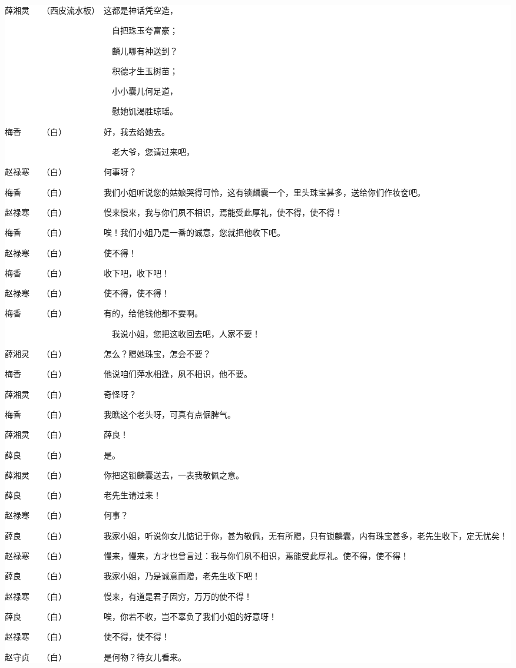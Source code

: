 薛湘灵　　（西皮流水板）　这都是神话凭空造，

　　　　　　　　　　　　　自把珠玉夸富豪；

　　　　　　　　　　　　　麟儿哪有神送到？

　　　　　　　　　　　　　积德才生玉树苗；

　　　　　　　　　　　　　小小囊儿何足道，

　　　　　　　　　　　　　慰她饥渴胜琼瑶。

梅香　　　（白）　　　　　好，我去给她去。

　　　　　　　　　　　　　老大爷，您请过来吧，

赵禄寒　　（白）　　　　　何事呀？

梅香　　　（白）　　　　　我们小姐听说您的姑娘哭得可怜，这有锁麟囊一个，里头珠宝甚多，送给你们作妆奁吧。

赵禄寒　　（白）　　　　　慢来慢来，我与你们夙不相识，焉能受此厚礼，使不得，使不得！

梅香　　　（白）　　　　　唉！我们小姐乃是一番的诚意，您就把他收下吧。

赵禄寒　　（白）　　　　　使不得！

梅香　　　（白）　　　　　收下吧，收下吧！

赵禄寒　　（白）　　　　　使不得，使不得！

梅香　　　（白）　　　　　有的，给他钱他都不要啊。

　　　　　　　　　　　　　我说小姐，您把这收回去吧，人家不要！

薛湘灵　　（白）　　　　　怎么？赠她珠宝，怎会不要？

梅香　　　（白）　　　　　他说咱们萍水相逢，夙不相识，他不要。

薛湘灵　　（白）　　　　　奇怪呀？

梅香　　　（白）　　　　　我瞧这个老头呀，可真有点倔脾气。

薛湘灵　　（白）　　　　　薛良！

薛良　　　（白）　　　　　是。

薛湘灵　　（白）　　　　　你把这锁麟囊送去，一表我敬佩之意。

薛良　　　（白）　　　　　老先生请过来！

赵禄寒　　（白）　　　　　何事？

薛良　　　（白）　　　　　我家小姐，听说你女儿惦记于你，甚为敬佩，无有所赠，只有锁麟囊，内有珠宝甚多，老先生收下，定无忧矣！

赵禄寒　　（白）　　　　　慢来，慢来，方才也曾言过：我与你们夙不相识，焉能受此厚礼。使不得，使不得！

薛良　　　（白）　　　　　我家小姐，乃是诚意而赠，老先生收下吧！

赵禄寒　　（白）　　　　　慢来，有道是君子固穷，万万的使不得！

薛良　　　（白）　　　　　唉，你若不收，岂不辜负了我们小姐的好意呀！

赵禄寒　　（白）　　　　　使不得，使不得！

赵守贞　　（白）　　　　　是何物？待女儿看来。
